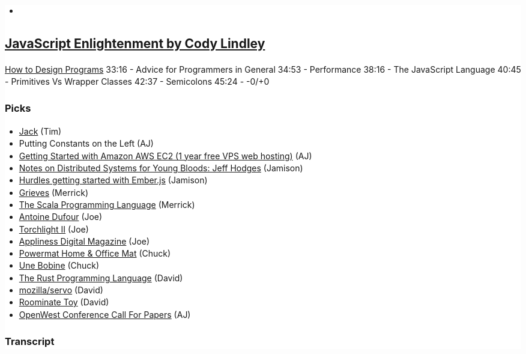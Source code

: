 - 
[JavaScript Enlightenment by Cody Lindley](http://www.amazon.com/gp/product/1257866524/ref=as_li_qf_sp_asin_il_tl?ie=UTF8&tag=chamaxwoo-20&linkCode=as2&camp=1789&creative=9325&creativeASIN=1257866524)
- 
[How to Design Programs](http://htdp.org/)
33:16 - Advice for Programmers in General 34:53 - Performance 38:16 - The JavaScript Language 40:45 - Primitives Vs Wrapper Classes 42:37 - Semicolons 45:24 - -0/+0
### Picks

- [Jack](https://github.com/creationix/jack) (Tim)
- Putting Constants on the Left (AJ)
- [Getting Started with Amazon AWS EC2 (1 year free VPS web hosting)](http://www.youtube.com/watch?v=A65EMIId_YA&feature=youtu.be) (AJ)
- [Notes on Distributed Systems for Young Bloods: Jeff Hodges](http://www.somethingsimilar.com/2013/01/14/notes-on-distributed-systems-for-young-bloods/) (Jamison)
- [Hurdles getting started with Ember.js](https://gist.github.com/928a1ae8bbf401a11b8b) (Jamison)
- [Grieves](http://www.rhymesayers.com/grieves) (Merrick)
- [The Scala Programming Language](http://www.scala-lang.org/) (Merrick)
- [Antoine Dufour](http://www.antoinedufourmusic.com/) (Joe)
- [Torchlight II](http://www.torchlight2game.com/) (Joe)
- [Appliness Digital Magazine](http://www.appliness.com/) (Joe)
- [Powermat Home & Office Mat](http://www.amazon.com/gp/product/B002JCSAWW/ref=as_li_ss_tl?ie=UTF8&tag=chamaxwoo-20&linkCode=as2&camp=1789&creative=390957&creativeASIN=B002JCSAWW) (Chuck)
- [Une Bobine](http://www.fusechicken.com/products/une-bobine-for-iphone) (Chuck)
- [The Rust Programming Language](http://www.rust-lang.org/) (David)
- [mozilla/servo](https://github.com/mozilla/servo) (David)
- [Roominate Toy](http://www.roominatetoy.com/) (David)
- [OpenWest Conference Call For Papers](http://www.openwest.org/cfp/) (AJ)


### Transcript
